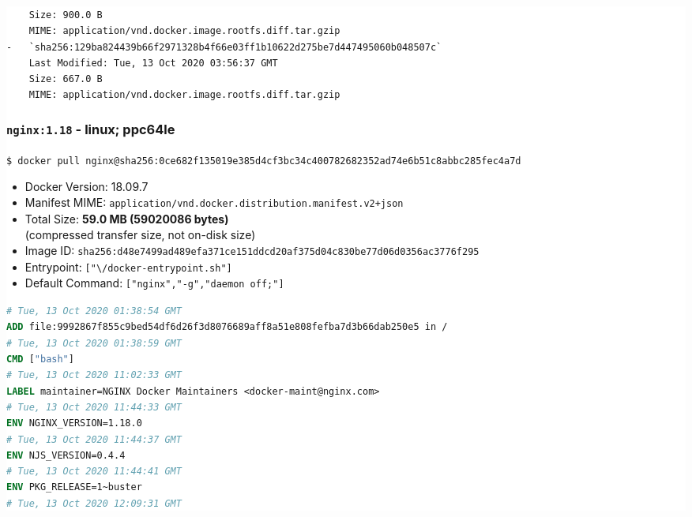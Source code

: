 		Size: 900.0 B  
		MIME: application/vnd.docker.image.rootfs.diff.tar.gzip
	-	`sha256:129ba824439b66f2971328b4f66e03ff1b10622d275be7d447495060b048507c`  
		Last Modified: Tue, 13 Oct 2020 03:56:37 GMT  
		Size: 667.0 B  
		MIME: application/vnd.docker.image.rootfs.diff.tar.gzip

### `nginx:1.18` - linux; ppc64le

```console
$ docker pull nginx@sha256:0ce682f135019e385d4cf3bc34c400782682352ad74e6b51c8abbc285fec4a7d
```

-	Docker Version: 18.09.7
-	Manifest MIME: `application/vnd.docker.distribution.manifest.v2+json`
-	Total Size: **59.0 MB (59020086 bytes)**  
	(compressed transfer size, not on-disk size)
-	Image ID: `sha256:d48e7499ad489efa371ce151ddcd20af375d04c830be77d06d0356ac3776f295`
-	Entrypoint: `["\/docker-entrypoint.sh"]`
-	Default Command: `["nginx","-g","daemon off;"]`

```dockerfile
# Tue, 13 Oct 2020 01:38:54 GMT
ADD file:9992867f855c9bed54df6d26f3d8076689aff8a51e808fefba7d3b66dab250e5 in / 
# Tue, 13 Oct 2020 01:38:59 GMT
CMD ["bash"]
# Tue, 13 Oct 2020 11:02:33 GMT
LABEL maintainer=NGINX Docker Maintainers <docker-maint@nginx.com>
# Tue, 13 Oct 2020 11:44:33 GMT
ENV NGINX_VERSION=1.18.0
# Tue, 13 Oct 2020 11:44:37 GMT
ENV NJS_VERSION=0.4.4
# Tue, 13 Oct 2020 11:44:41 GMT
ENV PKG_RELEASE=1~buster
# Tue, 13 Oct 2020 12:09:31 GMT
```